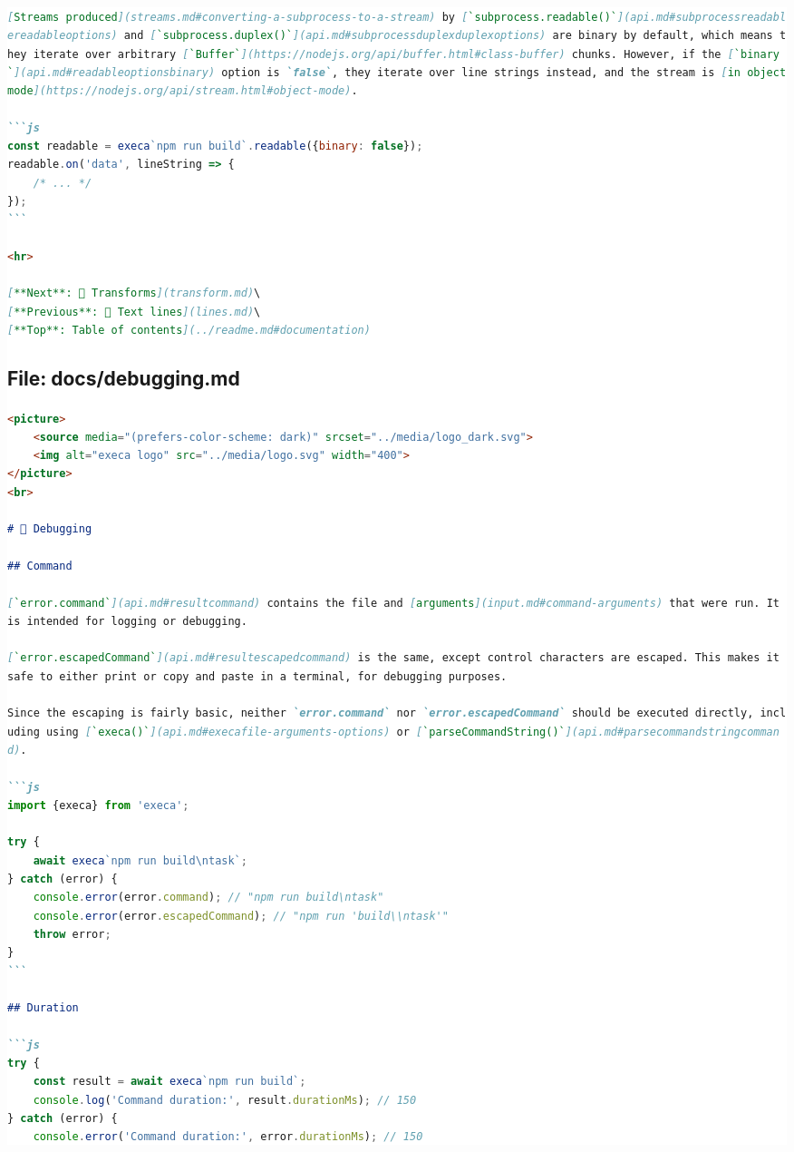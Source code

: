 ````markdown
[Streams produced](streams.md#converting-a-subprocess-to-a-stream) by [`subprocess.readable()`](api.md#subprocessreadablereadableoptions) and [`subprocess.duplex()`](api.md#subprocessduplexduplexoptions) are binary by default, which means they iterate over arbitrary [`Buffer`](https://nodejs.org/api/buffer.html#class-buffer) chunks. However, if the [`binary`](api.md#readableoptionsbinary) option is `false`, they iterate over line strings instead, and the stream is [in object mode](https://nodejs.org/api/stream.html#object-mode).

```js
const readable = execa`npm run build`.readable({binary: false});
readable.on('data', lineString => {
	/* ... */
});
```

<hr>

[**Next**: 🧙 Transforms](transform.md)\
[**Previous**: 📃 Text lines](lines.md)\
[**Top**: Table of contents](../readme.md#documentation)
````

## File: docs/debugging.md
````markdown
<picture>
	<source media="(prefers-color-scheme: dark)" srcset="../media/logo_dark.svg">
	<img alt="execa logo" src="../media/logo.svg" width="400">
</picture>
<br>

# 🐛 Debugging

## Command

[`error.command`](api.md#resultcommand) contains the file and [arguments](input.md#command-arguments) that were run. It is intended for logging or debugging.

[`error.escapedCommand`](api.md#resultescapedcommand) is the same, except control characters are escaped. This makes it safe to either print or copy and paste in a terminal, for debugging purposes.

Since the escaping is fairly basic, neither `error.command` nor `error.escapedCommand` should be executed directly, including using [`execa()`](api.md#execafile-arguments-options) or [`parseCommandString()`](api.md#parsecommandstringcommand).

```js
import {execa} from 'execa';

try {
	await execa`npm run build\ntask`;
} catch (error) {
	console.error(error.command); // "npm run build\ntask"
	console.error(error.escapedCommand); // "npm run 'build\\ntask'"
	throw error;
}
```

## Duration

```js
try {
	const result = await execa`npm run build`;
	console.log('Command duration:', result.durationMs); // 150
} catch (error) {
	console.error('Command duration:', error.durationMs); // 150
````